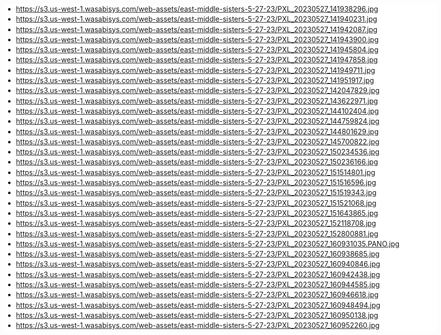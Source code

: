   - https://s3.us-west-1.wasabisys.com/web-assets/east-middle-sisters-5-27-23/PXL_20230527_141938296.jpg
  - https://s3.us-west-1.wasabisys.com/web-assets/east-middle-sisters-5-27-23/PXL_20230527_141940231.jpg
  - https://s3.us-west-1.wasabisys.com/web-assets/east-middle-sisters-5-27-23/PXL_20230527_141942087.jpg
  - https://s3.us-west-1.wasabisys.com/web-assets/east-middle-sisters-5-27-23/PXL_20230527_141943900.jpg
  - https://s3.us-west-1.wasabisys.com/web-assets/east-middle-sisters-5-27-23/PXL_20230527_141945804.jpg
  - https://s3.us-west-1.wasabisys.com/web-assets/east-middle-sisters-5-27-23/PXL_20230527_141947858.jpg
  - https://s3.us-west-1.wasabisys.com/web-assets/east-middle-sisters-5-27-23/PXL_20230527_141949711.jpg
  - https://s3.us-west-1.wasabisys.com/web-assets/east-middle-sisters-5-27-23/PXL_20230527_141951917.jpg
  - https://s3.us-west-1.wasabisys.com/web-assets/east-middle-sisters-5-27-23/PXL_20230527_142047829.jpg
  - https://s3.us-west-1.wasabisys.com/web-assets/east-middle-sisters-5-27-23/PXL_20230527_143622971.jpg
  - https://s3.us-west-1.wasabisys.com/web-assets/east-middle-sisters-5-27-23/PXL_20230527_144102404.jpg
  - https://s3.us-west-1.wasabisys.com/web-assets/east-middle-sisters-5-27-23/PXL_20230527_144759824.jpg
  - https://s3.us-west-1.wasabisys.com/web-assets/east-middle-sisters-5-27-23/PXL_20230527_144801629.jpg
  - https://s3.us-west-1.wasabisys.com/web-assets/east-middle-sisters-5-27-23/PXL_20230527_145700822.jpg
  - https://s3.us-west-1.wasabisys.com/web-assets/east-middle-sisters-5-27-23/PXL_20230527_150234536.jpg
  - https://s3.us-west-1.wasabisys.com/web-assets/east-middle-sisters-5-27-23/PXL_20230527_150236166.jpg
  - https://s3.us-west-1.wasabisys.com/web-assets/east-middle-sisters-5-27-23/PXL_20230527_151514801.jpg
  - https://s3.us-west-1.wasabisys.com/web-assets/east-middle-sisters-5-27-23/PXL_20230527_151516596.jpg
  - https://s3.us-west-1.wasabisys.com/web-assets/east-middle-sisters-5-27-23/PXL_20230527_151519343.jpg
  - https://s3.us-west-1.wasabisys.com/web-assets/east-middle-sisters-5-27-23/PXL_20230527_151521068.jpg
  - https://s3.us-west-1.wasabisys.com/web-assets/east-middle-sisters-5-27-23/PXL_20230527_151643865.jpg
  - https://s3.us-west-1.wasabisys.com/web-assets/east-middle-sisters-5-27-23/PXL_20230527_152118708.jpg
  - https://s3.us-west-1.wasabisys.com/web-assets/east-middle-sisters-5-27-23/PXL_20230527_152800881.jpg
  - https://s3.us-west-1.wasabisys.com/web-assets/east-middle-sisters-5-27-23/PXL_20230527_160931035.PANO.jpg
  - https://s3.us-west-1.wasabisys.com/web-assets/east-middle-sisters-5-27-23/PXL_20230527_160938685.jpg
  - https://s3.us-west-1.wasabisys.com/web-assets/east-middle-sisters-5-27-23/PXL_20230527_160940846.jpg
  - https://s3.us-west-1.wasabisys.com/web-assets/east-middle-sisters-5-27-23/PXL_20230527_160942438.jpg
  - https://s3.us-west-1.wasabisys.com/web-assets/east-middle-sisters-5-27-23/PXL_20230527_160944585.jpg
  - https://s3.us-west-1.wasabisys.com/web-assets/east-middle-sisters-5-27-23/PXL_20230527_160946618.jpg
  - https://s3.us-west-1.wasabisys.com/web-assets/east-middle-sisters-5-27-23/PXL_20230527_160948494.jpg
  - https://s3.us-west-1.wasabisys.com/web-assets/east-middle-sisters-5-27-23/PXL_20230527_160950138.jpg
  - https://s3.us-west-1.wasabisys.com/web-assets/east-middle-sisters-5-27-23/PXL_20230527_160952260.jpg